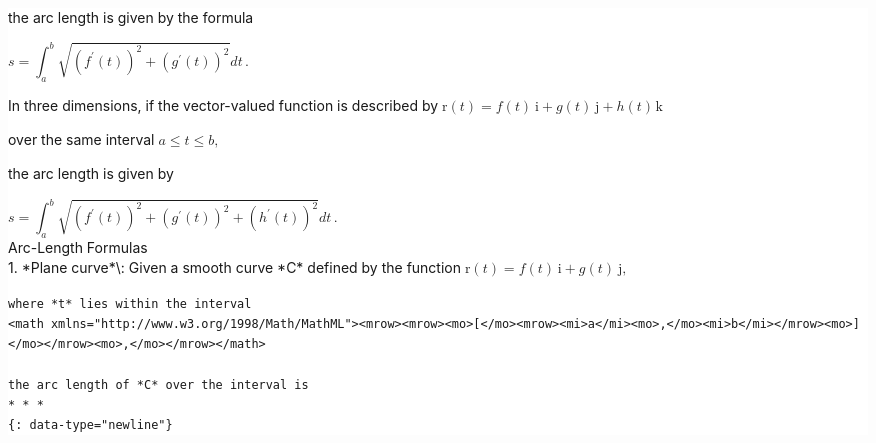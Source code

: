  the arc length is given by the formula

<div data-type="equation" class="equation unnumbered" data-label="">
<math xmlns="http://www.w3.org/1998/Math/MathML"><mrow><mi>s</mi><mo>=</mo><mstyle displaystyle="true"><mrow><msubsup><mo stretchy="false">∫</mo><mi>a</mi><mi>b</mi></msubsup><mrow><msqrt><mrow><msup><mrow><mrow><mo>(</mo><mrow><msup><mi>f</mi><mo>′</mo></msup><mrow><mo>(</mo><mi>t</mi><mo>)</mo></mrow></mrow><mo>)</mo></mrow></mrow><mn>2</mn></msup><mo>+</mo><msup><mrow><mrow><mo>(</mo><mrow><msup><mi>g</mi><mo>′</mo></msup><mrow><mo>(</mo><mi>t</mi><mo>)</mo></mrow></mrow><mo>)</mo></mrow></mrow><mn>2</mn></msup></mrow></msqrt></mrow></mrow></mstyle><mi>d</mi><mi>t</mi><mo>.</mo></mrow></math>
</div>

In three dimensions, if the vector-valued function is described by <math xmlns="http://www.w3.org/1998/Math/MathML"><mrow><mstyle mathvariant="bold" mathsize="normal"><mtext>r</mtext></mstyle><mrow><mo>(</mo><mi>t</mi><mo>)</mo></mrow><mo>=</mo><mi>f</mi><mrow><mo>(</mo><mi>t</mi><mo>)</mo></mrow><mspace width="0.2em" /><mstyle mathvariant="bold" mathsize="normal"><mtext>i</mtext></mstyle><mo>+</mo><mi>g</mi><mrow><mo>(</mo><mi>t</mi><mo>)</mo></mrow><mspace width="0.2em" /><mstyle mathvariant="bold" mathsize="normal"><mtext>j</mtext></mstyle><mo>+</mo><mi>h</mi><mrow><mo>(</mo><mi>t</mi><mo>)</mo></mrow><mspace width="0.1em" /><mstyle mathvariant="bold" mathsize="normal"><mtext>k</mtext></mstyle></mrow></math>

 over the same interval <math xmlns="http://www.w3.org/1998/Math/MathML"><mrow><mi>a</mi><mo>≤</mo><mi>t</mi><mo>≤</mo><mi>b</mi><mo>,</mo></mrow></math>

 the arc length is given by

<div data-type="equation" class="equation unnumbered" data-label="">
<math xmlns="http://www.w3.org/1998/Math/MathML"><mrow><mi>s</mi><mo>=</mo><mstyle displaystyle="true"><mrow><msubsup><mo stretchy="false">∫</mo><mi>a</mi><mi>b</mi></msubsup><mrow><msqrt><mrow><msup><mrow><mrow><mo>(</mo><mrow><msup><mi>f</mi><mo>′</mo></msup><mrow><mo>(</mo><mi>t</mi><mo>)</mo></mrow></mrow><mo>)</mo></mrow></mrow><mn>2</mn></msup><mo>+</mo><msup><mrow><mrow><mo>(</mo><mrow><msup><mi>g</mi><mo>′</mo></msup><mrow><mo>(</mo><mi>t</mi><mo>)</mo></mrow></mrow><mo>)</mo></mrow></mrow><mn>2</mn></msup><mo>+</mo><msup><mrow><mrow><mo>(</mo><mrow><msup><mi>h</mi><mo>′</mo></msup><mrow><mo>(</mo><mi>t</mi><mo>)</mo></mrow></mrow><mo>)</mo></mrow></mrow><mn>2</mn></msup></mrow></msqrt></mrow></mrow></mstyle><mi>d</mi><mi>t</mi><mo>.</mo></mrow></math>
</div>

<div data-type="note" class="note theorem" markdown="1">
<div data-type="title" class="title">
Arc-Length Formulas
</div>
1.  *Plane curve*\: Given a smooth curve *C* defined by the function
    <math xmlns="http://www.w3.org/1998/Math/MathML"><mrow><mstyle mathvariant="bold" mathsize="normal"><mtext>r</mtext></mstyle><mrow><mo>(</mo><mi>t</mi><mo>)</mo></mrow><mo>=</mo><mi>f</mi><mrow><mo>(</mo><mi>t</mi><mo>)</mo></mrow><mspace width="0.2em" /><mstyle mathvariant="bold" mathsize="normal"><mtext>i</mtext></mstyle><mo>+</mo><mi>g</mi><mrow><mo>(</mo><mi>t</mi><mo>)</mo></mrow><mspace width="0.2em" /><mstyle mathvariant="bold" mathsize="normal"><mtext>j</mtext></mstyle><mo>,</mo></mrow></math>
    
    where *t* lies within the interval
    <math xmlns="http://www.w3.org/1998/Math/MathML"><mrow><mrow><mo>[</mo><mrow><mi>a</mi><mo>,</mo><mi>b</mi></mrow><mo>]</mo></mrow><mo>,</mo></mrow></math>
    
    the arc length of *C* over the interval is
    * * *
    {: data-type="newline"}
    